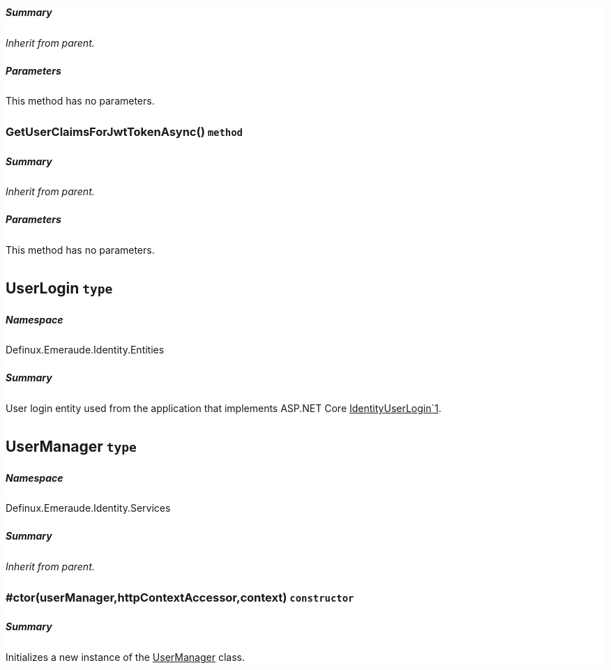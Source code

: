 ##### Summary

*Inherit from parent.*

##### Parameters

This method has no parameters.

<a name='M-Definux-Emeraude-Identity-Services-UserClaimsService-GetUserClaimsForJwtTokenAsync-System-Guid-'></a>
### GetUserClaimsForJwtTokenAsync() `method`

##### Summary

*Inherit from parent.*

##### Parameters

This method has no parameters.

<a name='T-Definux-Emeraude-Identity-Entities-UserLogin'></a>
## UserLogin `type`

##### Namespace

Definux.Emeraude.Identity.Entities

##### Summary

User login entity used from the application that implements ASP.NET Core [IdentityUserLogin\`1](#T-Microsoft-AspNetCore-Identity-IdentityUserLogin`1 'Microsoft.AspNetCore.Identity.IdentityUserLogin`1').

<a name='T-Definux-Emeraude-Identity-Services-UserManager'></a>
## UserManager `type`

##### Namespace

Definux.Emeraude.Identity.Services

##### Summary

*Inherit from parent.*

<a name='M-Definux-Emeraude-Identity-Services-UserManager-#ctor-Microsoft-AspNetCore-Identity-UserManager{Definux-Emeraude-Identity-Entities-User},Microsoft-AspNetCore-Http-IHttpContextAccessor,Definux-Emeraude-Application-Persistence-IEmContext-'></a>
### #ctor(userManager,httpContextAccessor,context) `constructor`

##### Summary

Initializes a new instance of the [UserManager](#T-Definux-Emeraude-Identity-Services-UserManager 'Definux.Emeraude.Identity.Services.UserManager') class.
